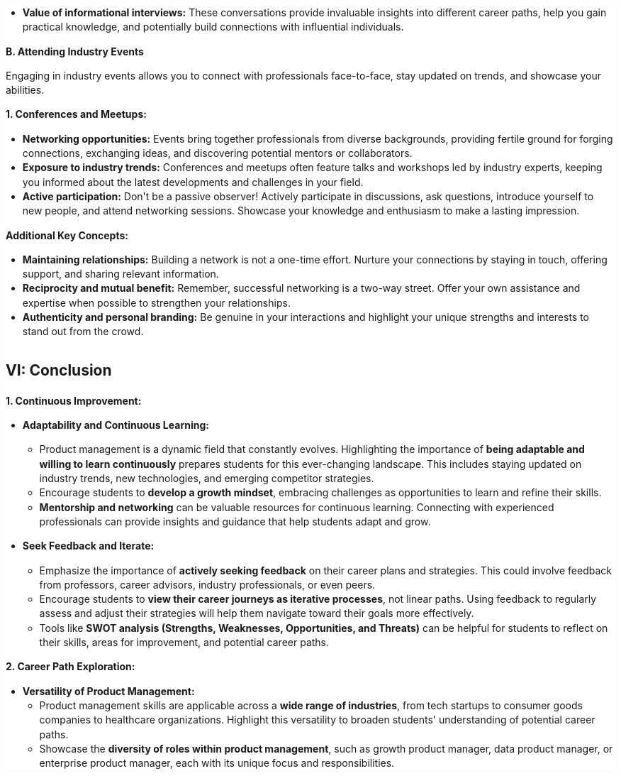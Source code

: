 * **Value of informational interviews:** These conversations provide invaluable insights into different career paths, help you gain practical knowledge, and potentially build connections with influential individuals. 

**B. Attending Industry Events**

Engaging in industry events allows you to connect with professionals face-to-face, stay updated on trends, and showcase your abilities.

**1. Conferences and Meetups:**

* **Networking opportunities:** Events bring together professionals from diverse backgrounds, providing fertile ground for forging connections, exchanging ideas, and discovering potential mentors or collaborators.
* **Exposure to industry trends:** Conferences and meetups often feature talks and workshops led by industry experts, keeping you informed about the latest developments and challenges in your field.
* **Active participation:** Don't be a passive observer! Actively participate in discussions, ask questions, introduce yourself to new people, and attend networking sessions. Showcase your knowledge and enthusiasm to make a lasting impression.

**Additional Key Concepts:**

* **Maintaining relationships:** Building a network is not a one-time effort. Nurture your connections by staying in touch, offering support, and sharing relevant information.
* **Reciprocity and mutual benefit:** Remember, successful networking is a two-way street. Offer your own assistance and expertise when possible to strengthen your relationships.
* **Authenticity and personal branding:** Be genuine in your interactions and highlight your unique strengths and interests to stand out from the crowd.

## VI: Conclusion

**1. Continuous Improvement:**

* **Adaptability and Continuous Learning:**
    * Product management is a dynamic field that constantly evolves. Highlighting the importance of **being adaptable and willing to learn continuously** prepares students for this ever-changing landscape. This includes staying updated on industry trends, new technologies, and emerging competitor strategies.
    * Encourage students to **develop a growth mindset**, embracing challenges as opportunities to learn and refine their skills. 
    * **Mentorship and networking** can be valuable resources for continuous learning. Connecting with experienced professionals can provide insights and guidance that help students adapt and grow.

* **Seek Feedback and Iterate:**
    * Emphasize the importance of **actively seeking feedback** on their career plans and strategies. This could involve feedback from professors, career advisors, industry professionals, or even peers.
    * Encourage students to **view their career journeys as iterative processes**, not linear paths. Using feedback to regularly assess and adjust their strategies will help them navigate toward their goals more effectively.
    * Tools like **SWOT analysis (Strengths, Weaknesses, Opportunities, and Threats)** can be helpful for students to reflect on their skills, areas for improvement, and potential career paths.

**2. Career Path Exploration:**

* **Versatility of Product Management:**
    * Product management skills are applicable across a **wide range of industries**, from tech startups to consumer goods companies to healthcare organizations. Highlight this versatility to broaden students' understanding of potential career paths.
    * Showcase the **diversity of roles within product management**, such as growth product manager, data product manager, or enterprise product manager, each with its unique focus and responsibilities.
